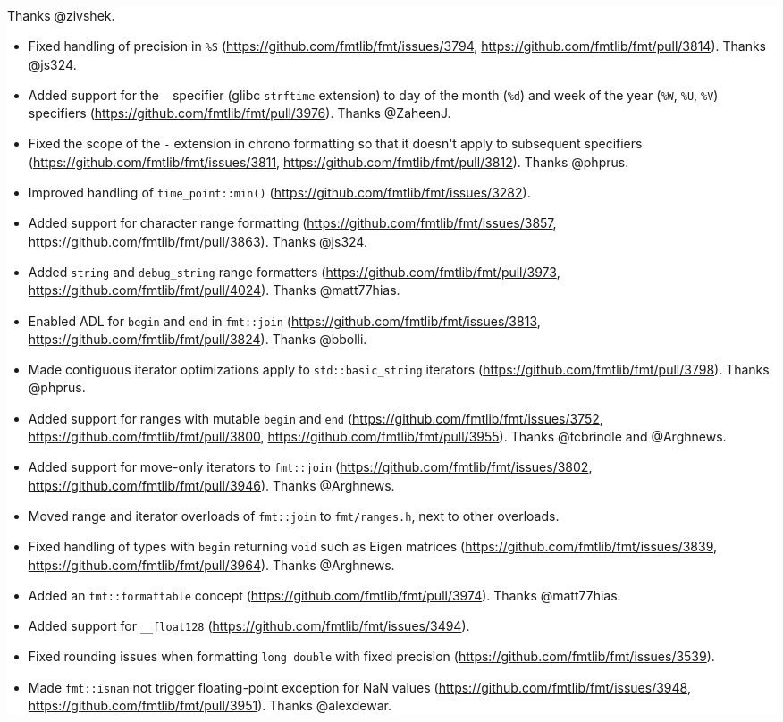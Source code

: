   Thanks @zivshek.

- Fixed handling of precision in `%S` (https://github.com/fmtlib/fmt/issues/3794,
  https://github.com/fmtlib/fmt/pull/3814). Thanks @js324.

- Added support for the `-` specifier (glibc `strftime` extension) to day of
  the month (`%d`) and week of the year (`%W`, `%U`, `%V`) specifiers
  (https://github.com/fmtlib/fmt/pull/3976). Thanks @ZaheenJ.

- Fixed the scope of the `-` extension in chrono formatting so that it doesn't
  apply to subsequent specifiers (https://github.com/fmtlib/fmt/issues/3811,
  https://github.com/fmtlib/fmt/pull/3812). Thanks @phprus.

- Improved handling of `time_point::min()`
  (https://github.com/fmtlib/fmt/issues/3282).

- Added support for character range formatting
  (https://github.com/fmtlib/fmt/issues/3857,
  https://github.com/fmtlib/fmt/pull/3863). Thanks @js324.

- Added `string` and `debug_string` range formatters
  (https://github.com/fmtlib/fmt/pull/3973,
  https://github.com/fmtlib/fmt/pull/4024). Thanks @matt77hias.

- Enabled ADL for `begin` and `end` in `fmt::join`
  (https://github.com/fmtlib/fmt/issues/3813,
  https://github.com/fmtlib/fmt/pull/3824). Thanks @bbolli.

- Made contiguous iterator optimizations apply to `std::basic_string` iterators
  (https://github.com/fmtlib/fmt/pull/3798). Thanks @phprus.

- Added support for ranges with mutable `begin` and `end`
  (https://github.com/fmtlib/fmt/issues/3752,
  https://github.com/fmtlib/fmt/pull/3800,
  https://github.com/fmtlib/fmt/pull/3955). Thanks @tcbrindle and @Arghnews.

- Added support for move-only iterators to `fmt::join`
  (https://github.com/fmtlib/fmt/issues/3802,
  https://github.com/fmtlib/fmt/pull/3946). Thanks @Arghnews.

- Moved range and iterator overloads of `fmt::join` to `fmt/ranges.h`, next
  to other overloads.

- Fixed handling of types with `begin` returning `void` such as Eigen matrices
  (https://github.com/fmtlib/fmt/issues/3839,
  https://github.com/fmtlib/fmt/pull/3964). Thanks @Arghnews.

- Added an `fmt::formattable` concept (https://github.com/fmtlib/fmt/pull/3974).
  Thanks @matt77hias.

- Added support for `__float128` (https://github.com/fmtlib/fmt/issues/3494).

- Fixed rounding issues when formatting `long double` with fixed precision
  (https://github.com/fmtlib/fmt/issues/3539).

- Made `fmt::isnan` not trigger floating-point exception for NaN values
  (https://github.com/fmtlib/fmt/issues/3948,
  https://github.com/fmtlib/fmt/pull/3951). Thanks @alexdewar.
